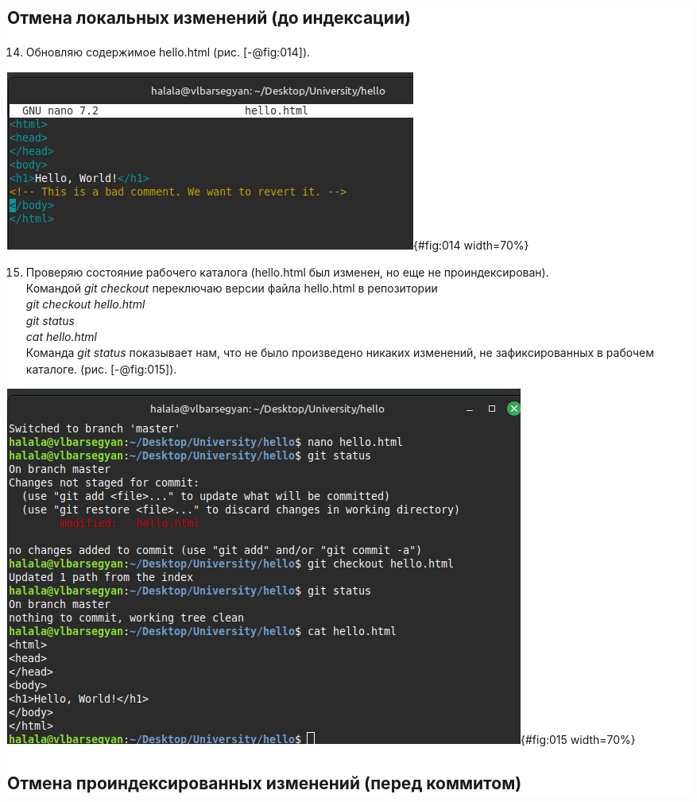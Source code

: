 ## Отмена локальных изменений (до индексации)

14. Обновляю содержимое hello.html (рис. [-@fig:014]).

![hello.html](image/14.png){#fig:014 width=70%}

15. Проверяю состояние рабочего каталога (hello.html был изменен, но еще не проиндексирован). \
Командой *git checkout* переключаю версии файла hello.html в репозитории\
*git checkout hello.html*\
*git status*\
*cat hello.html*\
Команда *git status* показывает нам, что не было произведено никаких изменений, не зафиксированных в рабочем каталоге. (рис. [-@fig:015]).

![Проверка состояния каталога до и после индексации изменений](image/15.png){#fig:015 width=70%}

## Отмена проиндексированных изменений (перед коммитом)
